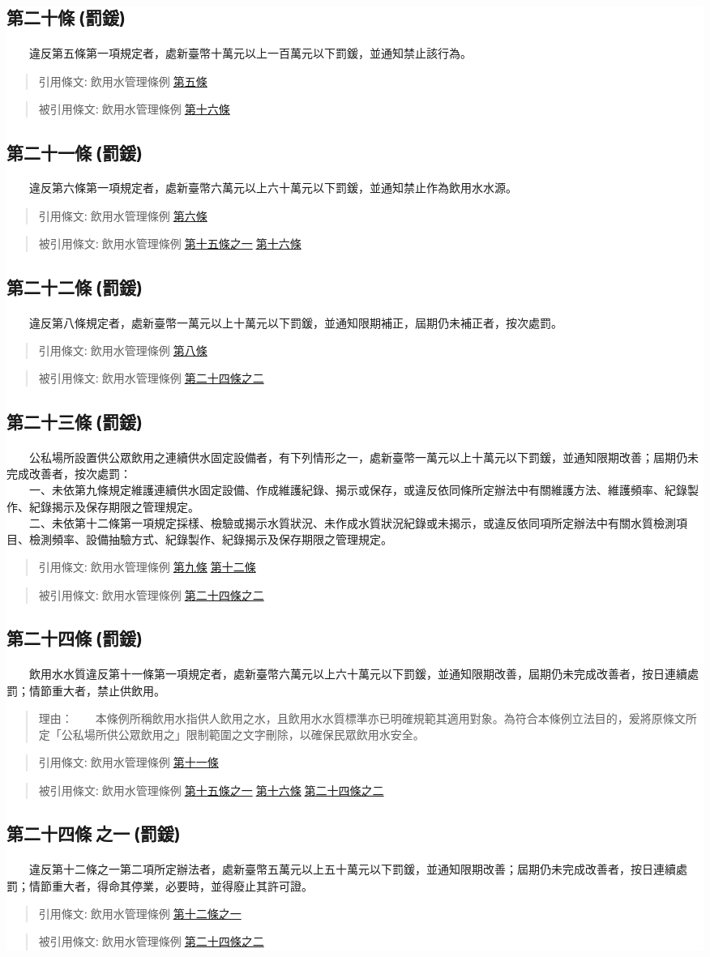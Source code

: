 
第二十條 (罰鍰)
---------------
　　違反第五條第一項規定者，處新臺幣十萬元以上一百萬元以下罰鍰，並通知禁止該行為。  
> 引用條文: 飲用水管理條例 [第五條](../../環境資源/環境衛生/飲用水管理條例.md#第五條-污染水源水質行為之禁止)

> 被引用條文: 飲用水管理條例 [第十六條](../../環境資源/環境衛生/飲用水管理條例.md#第十六條-罰則)



第二十一條 (罰鍰)
-----------------
　　違反第六條第一項規定者，處新臺幣六萬元以上六十萬元以下罰鍰，並通知禁止作為飲用水水源。  
> 引用條文: 飲用水管理條例 [第六條](../../環境資源/環境衛生/飲用水管理條例.md#第六條-飲用水水源之水質標準)

> 被引用條文: 飲用水管理條例 [第十五條之一](../../環境資源/環境衛生/飲用水管理條例.md#第十五條之一) [第十六條](../../環境資源/環境衛生/飲用水管理條例.md#第十六條-罰則)



第二十二條 (罰鍰)
-----------------
　　違反第八條規定者，處新臺幣一萬元以上十萬元以下罰鍰，並通知限期補正，屆期仍未補正者，按次處罰。  
> 引用條文: 飲用水管理條例 [第八條](../../環境資源/環境衛生/飲用水管理條例.md#第八條-飲用水設備之登記使用)

> 被引用條文: 飲用水管理條例 [第二十四條之二](../../環境資源/環境衛生/飲用水管理條例.md#第二十四條之二)



第二十三條 (罰鍰)
-----------------
　　公私場所設置供公眾飲用之連續供水固定設備者，有下列情形之一，處新臺幣一萬元以上十萬元以下罰鍰，並通知限期改善；屆期仍未完成改善者，按次處罰：  
　　一、未依第九條規定維護連續供水固定設備、作成維護紀錄、揭示或保存，或違反依同條所定辦法中有關維護方法、維護頻率、紀錄製作、紀錄揭示及保存期限之管理規定。  
　　二、未依第十二條第一項規定採樣、檢驗或揭示水質狀況、未作成水質狀況紀錄或未揭示，或違反依同項所定辦法中有關水質檢測項目、檢測頻率、設備抽驗方式、紀錄製作、紀錄揭示及保存期限之管理規定。  
> 引用條文: 飲用水管理條例 [第九條](../../環境資源/環境衛生/飲用水管理條例.md#第九條-飲用水設備之維護及管理辦法) [第十二條](../../環境資源/環境衛生/飲用水管理條例.md#第十二條-水質狀況之檢驗)

> 被引用條文: 飲用水管理條例 [第二十四條之二](../../環境資源/環境衛生/飲用水管理條例.md#第二十四條之二)



第二十四條 (罰鍰)
-----------------
　　飲用水水質違反第十一條第一項規定者，處新臺幣六萬元以上六十萬元以下罰鍰，並通知限期改善，屆期仍未完成改善者，按日連續處罰；情節重大者，禁止供飲用。  
> 理由：　　本條例所稱飲用水指供人飲用之水，且飲用水水質標準亦已明確規範其適用對象。為符合本條例立法目的，爰將原條文所定「公私場所供公眾飲用之」限制範圍之文字刪除，以確保民眾飲用水安全。

> 引用條文: 飲用水管理條例 [第十一條](../../環境資源/環境衛生/飲用水管理條例.md#第十一條-飲用水水質標準)

> 被引用條文: 飲用水管理條例 [第十五條之一](../../環境資源/環境衛生/飲用水管理條例.md#第十五條之一) [第十六條](../../環境資源/環境衛生/飲用水管理條例.md#第十六條-罰則) [第二十四條之二](../../環境資源/環境衛生/飲用水管理條例.md#第二十四條之二)



第二十四條 之一 (罰鍰)
----------------------
　　違反第十二條之一第二項所定辦法者，處新臺幣五萬元以上五十萬元以下罰鍰，並通知限期改善；屆期仍未完成改善者，按日連續處罰；情節重大者，得命其停業，必要時，並得廢止其許可證。  
> 引用條文: 飲用水管理條例 [第十二條之一](../../環境資源/環境衛生/飲用水管理條例.md#第十二條之一)

> 被引用條文: 飲用水管理條例 [第二十四條之二](../../環境資源/環境衛生/飲用水管理條例.md#第二十四條之二)

